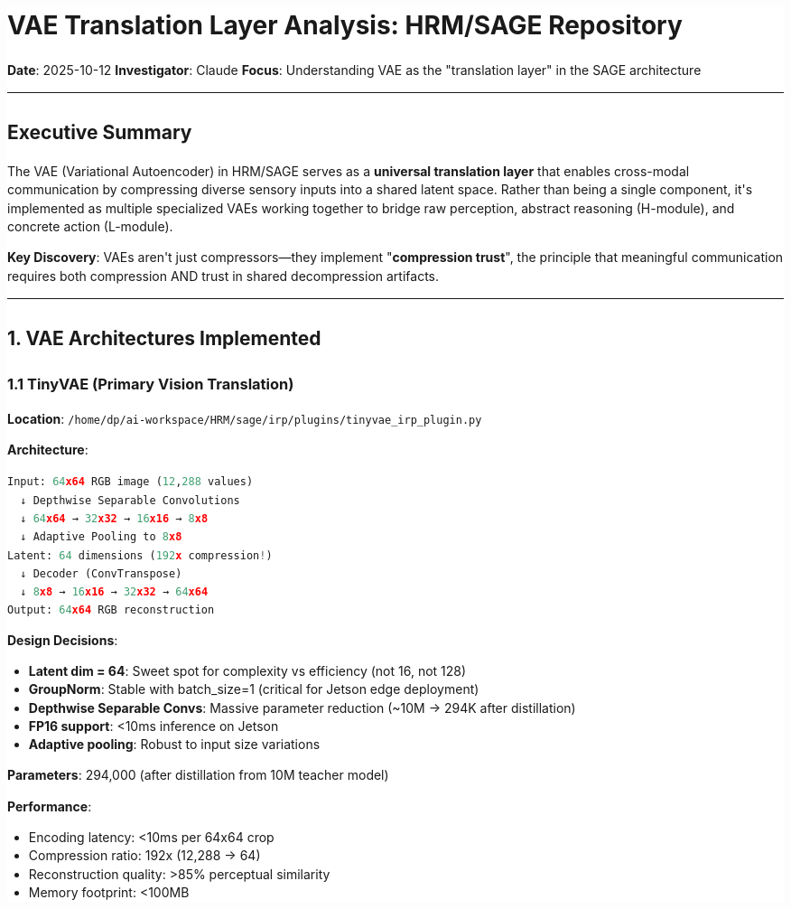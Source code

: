 # VAE Translation Layer Analysis: HRM/SAGE Repository

**Date**: 2025-10-12
**Investigator**: Claude
**Focus**: Understanding VAE as the "translation layer" in the SAGE architecture

---

## Executive Summary

The VAE (Variational Autoencoder) in HRM/SAGE serves as a **universal translation layer** that enables cross-modal communication by compressing diverse sensory inputs into a shared latent space. Rather than being a single component, it's implemented as multiple specialized VAEs working together to bridge raw perception, abstract reasoning (H-module), and concrete action (L-module).

**Key Discovery**: VAEs aren't just compressors—they implement "**compression trust**", the principle that meaningful communication requires both compression AND trust in shared decompression artifacts.

---

## 1. VAE Architectures Implemented

### 1.1 TinyVAE (Primary Vision Translation)

**Location**: `/home/dp/ai-workspace/HRM/sage/irp/plugins/tinyvae_irp_plugin.py`

**Architecture**:
```python
Input: 64x64 RGB image (12,288 values)
  ↓ Depthwise Separable Convolutions
  ↓ 64x64 → 32x32 → 16x16 → 8x8
  ↓ Adaptive Pooling to 8x8
Latent: 64 dimensions (192x compression!)
  ↓ Decoder (ConvTranspose)
  ↓ 8x8 → 16x16 → 32x32 → 64x64
Output: 64x64 RGB reconstruction
```

**Design Decisions**:
- **Latent dim = 64**: Sweet spot for complexity vs efficiency (not 16, not 128)
- **GroupNorm**: Stable with batch_size=1 (critical for Jetson edge deployment)
- **Depthwise Separable Convs**: Massive parameter reduction (~10M → 294K after distillation)
- **FP16 support**: <10ms inference on Jetson
- **Adaptive pooling**: Robust to input size variations

**Parameters**: 294,000 (after distillation from 10M teacher model)

**Performance**:
- Encoding latency: <10ms per 64x64 crop
- Compression ratio: 192x (12,288 → 64)
- Reconstruction quality: >85% perceptual similarity
- Memory footprint: <100MB
